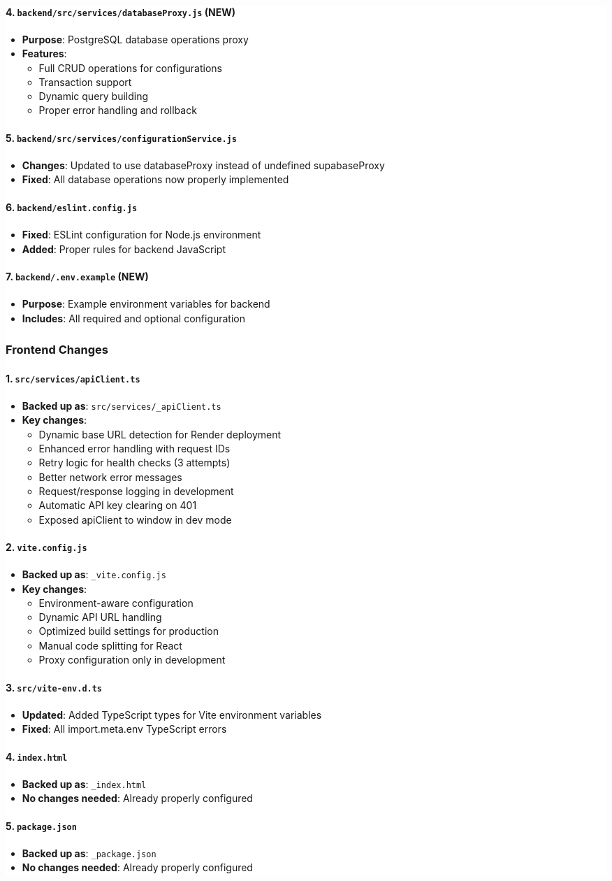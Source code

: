 #### 4. `backend/src/services/databaseProxy.js` (NEW)
- **Purpose**: PostgreSQL database operations proxy
- **Features**:
  - Full CRUD operations for configurations
  - Transaction support
  - Dynamic query building
  - Proper error handling and rollback

#### 5. `backend/src/services/configurationService.js`
- **Changes**: Updated to use databaseProxy instead of undefined supabaseProxy
- **Fixed**: All database operations now properly implemented

#### 6. `backend/eslint.config.js`
- **Fixed**: ESLint configuration for Node.js environment
- **Added**: Proper rules for backend JavaScript

#### 7. `backend/.env.example` (NEW)
- **Purpose**: Example environment variables for backend
- **Includes**: All required and optional configuration

### Frontend Changes

#### 1. `src/services/apiClient.ts`
- **Backed up as**: `src/services/_apiClient.ts`
- **Key changes**:
  - Dynamic base URL detection for Render deployment
  - Enhanced error handling with request IDs
  - Retry logic for health checks (3 attempts)
  - Better network error messages
  - Request/response logging in development
  - Automatic API key clearing on 401
  - Exposed apiClient to window in dev mode

#### 2. `vite.config.js`
- **Backed up as**: `_vite.config.js`
- **Key changes**:
  - Environment-aware configuration
  - Dynamic API URL handling
  - Optimized build settings for production
  - Manual code splitting for React
  - Proxy configuration only in development

#### 3. `src/vite-env.d.ts`
- **Updated**: Added TypeScript types for Vite environment variables
- **Fixed**: All import.meta.env TypeScript errors

#### 4. `index.html`
- **Backed up as**: `_index.html`
- **No changes needed**: Already properly configured

#### 5. `package.json`
- **Backed up as**: `_package.json`
- **No changes needed**: Already properly configured
